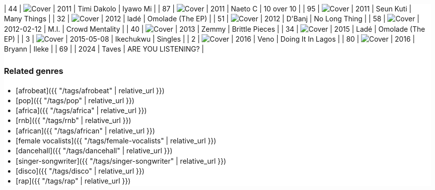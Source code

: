 | 44 | ![Cover](https://i.discogs.com/RBIU3Mv_dUnFzxlBQY9bvvUeomxbeuhSuCTUJXFKOdY/rs:fit/g:sm/q:40/h:150/w:150/czM6Ly9kaXNjb2dz/LWRhdGFiYXNlLWlt/YWdlcy9SLTE1NzUw/OTQ5LTE1OTcxMTM3/NjUtOTIxNC5qcGVn.jpeg) | 2011 | Timi Dakolo | Iyawo Mi |
| 87 | ![Cover](https://i.discogs.com/ERcye46ymRRApdvUoxJC783SkhrAHuzxVaO9r7Wp1Zo/rs:fit/g:sm/q:40/h:150/w:150/czM6Ly9kaXNjb2dz/LWRhdGFiYXNlLWlt/YWdlcy9SLTE0MDIy/ODg1LTE1NjY0NzYy/MjQtNTQ1MS5qcGVn.jpeg) | 2011 | Naeto C | 10 over 10 |
| 95 | ![Cover](https://i.discogs.com/gXWuLqcCMKWiY_bggvW96ckRDPM9BbCOyWbr4OnjVFg/rs:fit/g:sm/q:40/h:150/w:150/czM6Ly9kaXNjb2dz/LWRhdGFiYXNlLWlt/YWdlcy9SLTM0Mzky/NjItMTMzMDQyOTQ5/Ni5qcGVn.jpeg) | 2011 | Seun Kuti | Many Things |
| 32 | ![Cover](https://i.discogs.com/wRzQyKKElByLT3IzNR5PYZrmnQnSWhCRDkGum3kI-Kc/rs:fit/g:sm/q:40/h:150/w:150/czM6Ly9kaXNjb2dz/LWRhdGFiYXNlLWlt/YWdlcy9SLTY0MzU3/MTQtMTUxMjkwMzE5/MC04OTMwLmpwZWc.jpeg) | 2012 | ladé | Omolade (The EP) |
| 51 | ![Cover](https://i.discogs.com/kcD6NTo2geb7wxcszq4XFhpIXgSQpCa_PgTzqq9x5PQ/rs:fit/g:sm/q:40/h:150/w:150/czM6Ly9kaXNjb2dz/LWRhdGFiYXNlLWlt/YWdlcy9SLTEzMTU1/MjY5LTE1NDkwMjQz/NDAtMzgzNS5wbmc.jpeg) | 2012 | D&#39;Banj | No Long Thing |
| 58 | ![Cover](https://i.discogs.com/d092qcYOn3_sYjqRU8fFNo8AHkO09rmWKFHJQLDih4I/rs:fit/g:sm/q:40/h:150/w:150/czM6Ly9kaXNjb2dz/LWRhdGFiYXNlLWlt/YWdlcy9SLTM0Nzk5/MDEtMTMzMjAzODQ0/Mi5qcGVn.jpeg) | 2012-02-12 | M.I. | Crowd Mentality |
| 40 | ![Cover](https://i.discogs.com/3MHjeg2RR4OUubO_AubyXP_nDMxk2tITS3FIF8GC5JM/rs:fit/g:sm/q:40/h:150/w:150/czM6Ly9kaXNjb2dz/LWRhdGFiYXNlLWlt/YWdlcy9SLTUxODQ1/MTMtMTM5MTIwMzc4/OS04MjM0LmpwZWc.jpeg) | 2013 | Zemmy | Brittle Pieces |
| 34 | ![Cover](https://i.discogs.com/wRzQyKKElByLT3IzNR5PYZrmnQnSWhCRDkGum3kI-Kc/rs:fit/g:sm/q:40/h:150/w:150/czM6Ly9kaXNjb2dz/LWRhdGFiYXNlLWlt/YWdlcy9SLTY0MzU3/MTQtMTUxMjkwMzE5/MC04OTMwLmpwZWc.jpeg) | 2015 | Ladé | Omolade (The EP) |
| 3 | ![Cover](https://i.discogs.com/Mctoe_miL67qRCJstKnuI23hBmKRhXJiQceErZp32kI/rs:fit/g:sm/q:40/h:150/w:150/czM6Ly9kaXNjb2dz/LWRhdGFiYXNlLWlt/YWdlcy9SLTg0NTk5/MzEtMTQ2MjA0MDUx/My03MTMyLmpwZWc.jpeg) | 2015-05-08 | Ikechukwu | Singles |
| 2 | ![Cover](https://i.discogs.com/zRtu0rK-gu01MJrPqmwam80YaeD6_GRBog8DiDZLI-c/rs:fit/g:sm/q:40/h:150/w:150/czM6Ly9kaXNjb2dz/LWRhdGFiYXNlLWlt/YWdlcy9SLTg4ODA0/MTYtMTQ3MDY4NTAy/OC03Njk5LmpwZWc.jpeg) | 2016 | Veno | Doing It In Lagos |
| 80 | ![Cover](https://i.discogs.com/_7v41prwslDwnkS-W4J6ZE8BBj892ef7bP8xwZfKKs0/rs:fit/g:sm/q:40/h:150/w:150/czM6Ly9kaXNjb2dz/LWRhdGFiYXNlLWlt/YWdlcy9SLTExNjM0/NTA5LTE1MTk3NzIx/MjUtNjMxNS5qcGVn.jpeg) | 2016 | Bryann | Ileke |
| 69 |  | 2024 | Taves | ARE YOU LISTENING? |

### Related genres

- [afrobeat]({{ "/tags/afrobeat" | relative_url }})
- [pop]({{ "/tags/pop" | relative_url }})
- [africa]({{ "/tags/africa" | relative_url }})
- [rnb]({{ "/tags/rnb" | relative_url }})
- [african]({{ "/tags/african" | relative_url }})
- [female vocalists]({{ "/tags/female-vocalists" | relative_url }})
- [dancehall]({{ "/tags/dancehall" | relative_url }})
- [singer-songwriter]({{ "/tags/singer-songwriter" | relative_url }})
- [disco]({{ "/tags/disco" | relative_url }})
- [rap]({{ "/tags/rap" | relative_url }})
